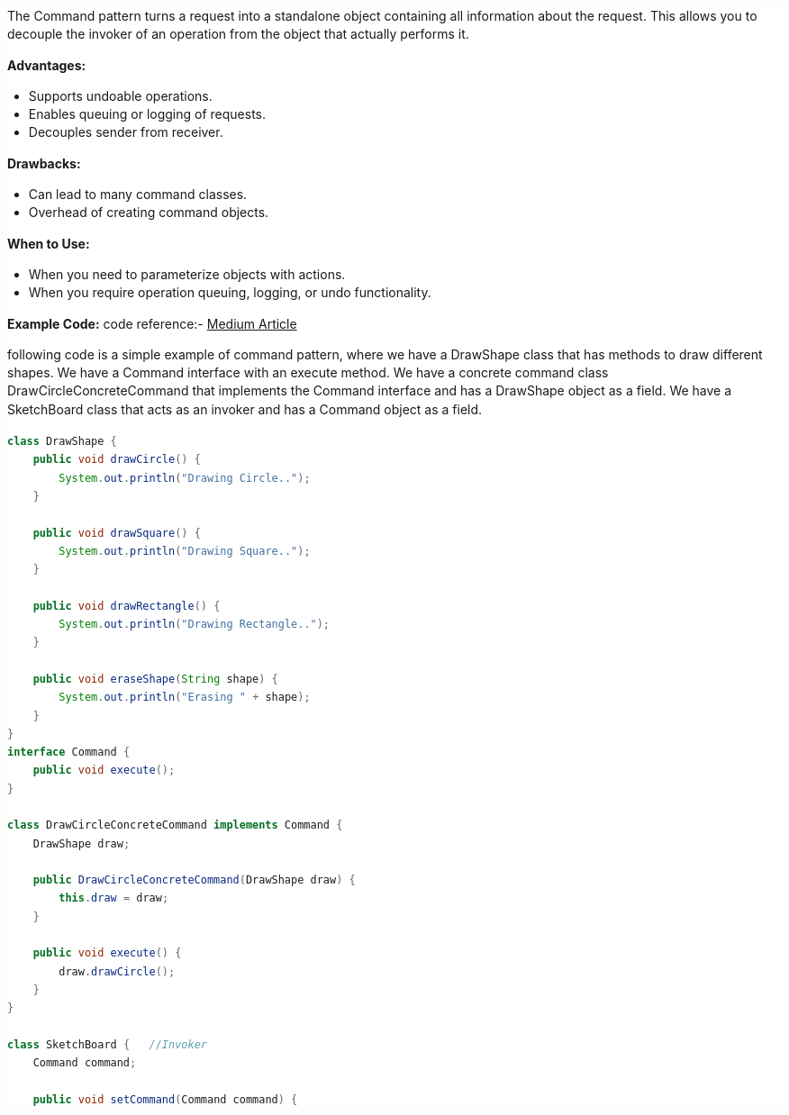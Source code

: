The Command pattern turns a request into a standalone object containing all information about the request. This allows you to decouple the invoker of an operation from the object that actually performs it.

**Advantages:**

-   Supports undoable operations.
-   Enables queuing or logging of requests.
-   Decouples sender from receiver.

**Drawbacks:**

-   Can lead to many command classes.
-   Overhead of creating command objects.

**When to Use:**

-   When you need to parameterize objects with actions.
-   When you require operation queuing, logging, or undo functionality.

**Example Code:**
code reference:- [Medium Article](https://medium.com/@neerukapoor/command-design-pattern-in-java-7d06dfdd31)

following code is a simple example of command pattern, where we have a DrawShape class that has methods to draw different shapes. We have a Command interface with an execute method. We have a concrete command class DrawCircleConcreteCommand that implements the Command interface and has a DrawShape object as a field. We have a SketchBoard class that acts as an invoker and has a Command object as a field.
```java
class DrawShape {
    public void drawCircle() {
        System.out.println("Drawing Circle..");
    }

    public void drawSquare() {
        System.out.println("Drawing Square..");
    }

    public void drawRectangle() {
        System.out.println("Drawing Rectangle..");
    }

    public void eraseShape(String shape) {
        System.out.println("Erasing " + shape);
    }
}
interface Command {
    public void execute();
}

class DrawCircleConcreteCommand implements Command {
    DrawShape draw;

    public DrawCircleConcreteCommand(DrawShape draw) {
        this.draw = draw;
    }

    public void execute() {
        draw.drawCircle();
    }
}

class SketchBoard {   //Invoker
    Command command;

    public void setCommand(Command command) {
```